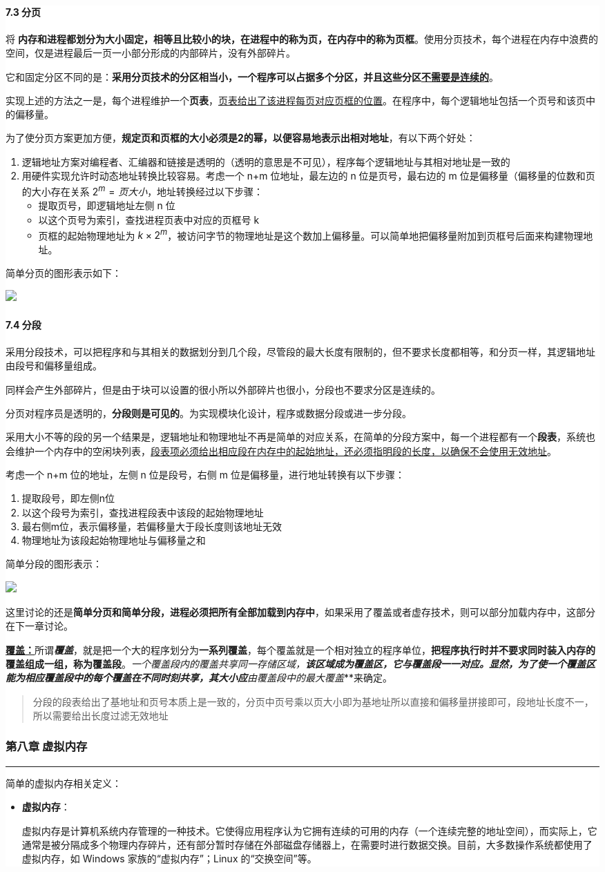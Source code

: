 #### 7.3 分页

将 **内存和进程都划分为大小固定，相等且比较小的块，在进程中的称为页，在内存中的称为页框**。使用分页技术，每个进程在内存中浪费的空间，仅是进程最后一页一小部分形成的内部碎片，没有外部碎片。

它和固定分区不同的是：**采用分页技术的分区相当小，一个程序可以占据多个分区，并且这些分区<u>不需要是连续的</u>**。

实现上述的方法之一是，每个进程维护一个**页表**，<u>页表给出了该进程每页对应页框的位置</u>。在程序中，每个逻辑地址包括一个页号和该页中的偏移量。

为了使分页方案更加方便，**规定页和页框的大小必须是2的幂，以便容易地表示出相对地址**，有以下两个好处：

1. 逻辑地址方案对编程者、汇编器和链接是透明的（透明的意思是不可见），程序每个逻辑地址与其相对地址是一致的
2. 用硬件实现允许时动态地址转换比较容易。考虑一个 n+m 位地址，最左边的 n 位是页号，最右边的 m 位是偏移量（偏移量的位数和页的大小存在关系 $2^m = 页大小$，地址转换经过以下步骤：
	- 提取页号，即逻辑地址左侧 n 位
	- 以这个页号为索引，查找进程页表中对应的页框号 k
	- 页框的起始物理地址为 $k\times 2^m$，被访问字节的物理地址是这个数加上偏移量。可以简单地把偏移量附加到页框号后面来构建物理地址。

简单分页的图形表示如下：

![](https://joke-lin.top/assets/Note/Operating-System-Internals-and-Design-Principles-8th/part_3/c_7/05.jpg)

#### 7.4 分段

采用分段技术，可以把程序和与其相关的数据划分到几个段，尽管段的最大长度有限制的，但不要求长度都相等，和分页一样，其逻辑地址由段号和偏移量组成。

同样会产生外部碎片，但是由于块可以设置的很小所以外部碎片也很小，分段也不要求分区是连续的。

分页对程序员是透明的，**分段则是可见的**。为实现模块化设计，程序或数据分段或进一步分段。

采用大小不等的段的另一个结果是，逻辑地址和物理地址不再是简单的对应关系，在简单的分段方案中，每一个进程都有一个**段表**，系统也会维护一个内存中的空闲块列表，<u>段表项必须给出相应段在内存中的起始地址，还必须指明段的长度，以确保不会使用无效地址</u>。

考虑一个 n+m 位的地址，左侧 n 位是段号，右侧 m 位是偏移量，进行地址转换有以下步骤：

1. 提取段号，即左侧n位
2. 以这个段号为索引，查找进程段表中该段的起始物理地址
3. 最右侧m位，表示偏移量，若偏移量大于段长度则该地址无效
4. 物理地址为该段起始物理地址与偏移量之和

简单分段的图形表示：

![](https://joke-lin.top/assets/Note/Operating-System-Internals-and-Design-Principles-8th/part_3/c_7/06.jpg)

这里讨论的还是**简单分页和简单分段，进程必须把所有全部加载到内存中**，如果采用了覆盖或者虚存技术，则可以部分加载内存中，这部分在下一章讨论。

[**覆盖：**](https://blog.csdn.net/dongyanxia1000/article/details/51425141)所谓***覆盖***，就是把一个大的程序划分为**一系列覆盖**，每个覆盖就是一个相对独立的程序单位，**把程序执行时并不要求同时装入内存的覆盖组成一组，称为覆盖段**。***一个覆盖段内的覆盖共享同一存储区域*，**该区域成为覆盖区，它与覆盖段一一对应。显然，为了使一个覆盖区能为相应覆盖段中的每个覆盖在不同时刻共享，其大小应***由覆盖段中的最大覆盖***来确定。

> 分段的段表给出了基地址和页号本质上是一致的，分页中页号乘以页大小即为基地址所以直接和偏移量拼接即可，段地址长度不一，所以需要给出长度过滤无效地址

### 第八章 虚拟内存

---

简单的虚拟内存相关定义：

- **虚拟内存**：

	虚拟内存是计算机系统内存管理的一种技术。它使得应用程序认为它拥有连续的可用的内存（一个连续完整的地址空间），而实际上，它通常是被分隔成多个物理内存碎片，还有部分暂时存储在外部磁盘存储器上，在需要时进行数据交换。目前，大多数操作系统都使用了虚拟内存，如 Windows 家族的“虚拟内存”；Linux 的“交换空间”等。
